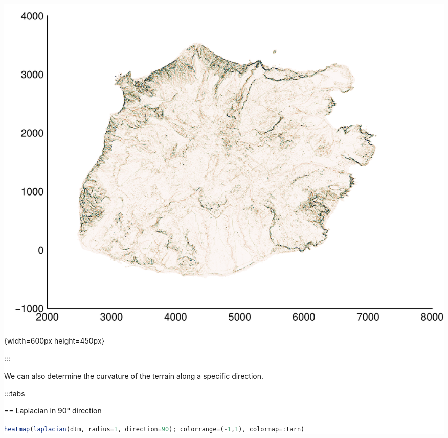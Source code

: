 ![](gozwyjj.png){width=600px height=450px}

:::

We can also determine the curvature of the terrain along a specific direction.

:::tabs

== Laplacian in 90° direction

```julia
heatmap(laplacian(dtm, radius=1, direction=90); colorrange=(-1,1), colormap=:tarn)
```
